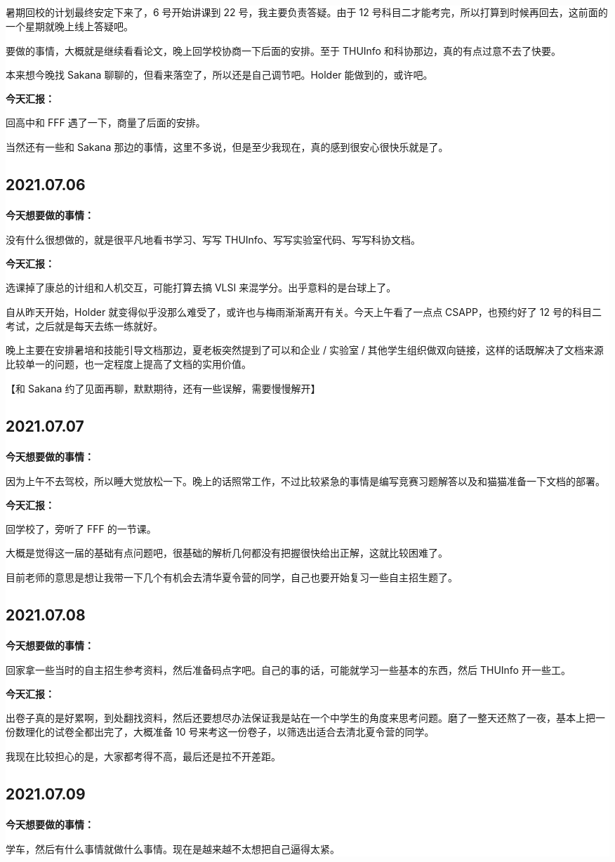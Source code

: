 暑期回校的计划最终安定下来了，6 号开始讲课到 22 号，我主要负责答疑。由于 12 号科目二才能考完，所以打算到时候再回去，这前面的一个星期就晚上线上答疑吧。

要做的事情，大概就是继续看看论文，晚上回学校协商一下后面的安排。至于 THUInfo 和科协那边，真的有点过意不去了快要。

本来想今晚找 Sakana 聊聊的，但看来落空了，所以还是自己调节吧。Holder 能做到的，或许吧。

**今天汇报：**

回高中和 FFF 遇了一下，商量了后面的安排。

当然还有一些和 Sakana 那边的事情，这里不多说，但是至少我现在，真的感到很安心很快乐就是了。

## 2021.07.06

**今天想要做的事情：**

没有什么很想做的，就是很平凡地看书学习、写写 THUInfo、写写实验室代码、写写科协文档。

**今天汇报：**

选课掉了康总的计组和人机交互，可能打算去搞 VLSI 来混学分。出乎意料的是台球上了。

自从昨天开始，Holder 就变得似乎没那么难受了，或许也与梅雨渐渐离开有关。今天上午看了一点点 CSAPP，也预约好了 12 号的科目二考试，之后就是每天去练一练就好。

晚上主要在安排暑培和技能引导文档那边，夏老板突然提到了可以和企业 / 实验室 / 其他学生组织做双向链接，这样的话既解决了文档来源比较单一的问题，也一定程度上提高了文档的实用价值。

【和 Sakana 约了见面再聊，默默期待，还有一些误解，需要慢慢解开】

## 2021.07.07

**今天想要做的事情：**

因为上午不去驾校，所以睡大觉放松一下。晚上的话照常工作，不过比较紧急的事情是编写竞赛习题解答以及和猫猫准备一下文档的部署。

**今天汇报：**

回学校了，旁听了 FFF 的一节课。

大概是觉得这一届的基础有点问题吧，很基础的解析几何都没有把握很快给出正解，这就比较困难了。

目前老师的意思是想让我带一下几个有机会去清华夏令营的同学，自己也要开始复习一些自主招生题了。

## 2021.07.08

**今天想要做的事情：**

回家拿一些当时的自主招生参考资料，然后准备码点字吧。自己的事的话，可能就学习一些基本的东西，然后 THUInfo 开一些工。

**今天汇报：**

出卷子真的是好累啊，到处翻找资料，然后还要想尽办法保证我是站在一个中学生的角度来思考问题。磨了一整天还熬了一夜，基本上把一份数理化的试卷全都出完了，大概准备 10 号来考这一份卷子，以筛选出适合去清北夏令营的同学。

我现在比较担心的是，大家都考得不高，最后还是拉不开差距。

## 2021.07.09

**今天想要做的事情：**

学车，然后有什么事情就做什么事情。现在是越来越不太想把自己逼得太紧。
